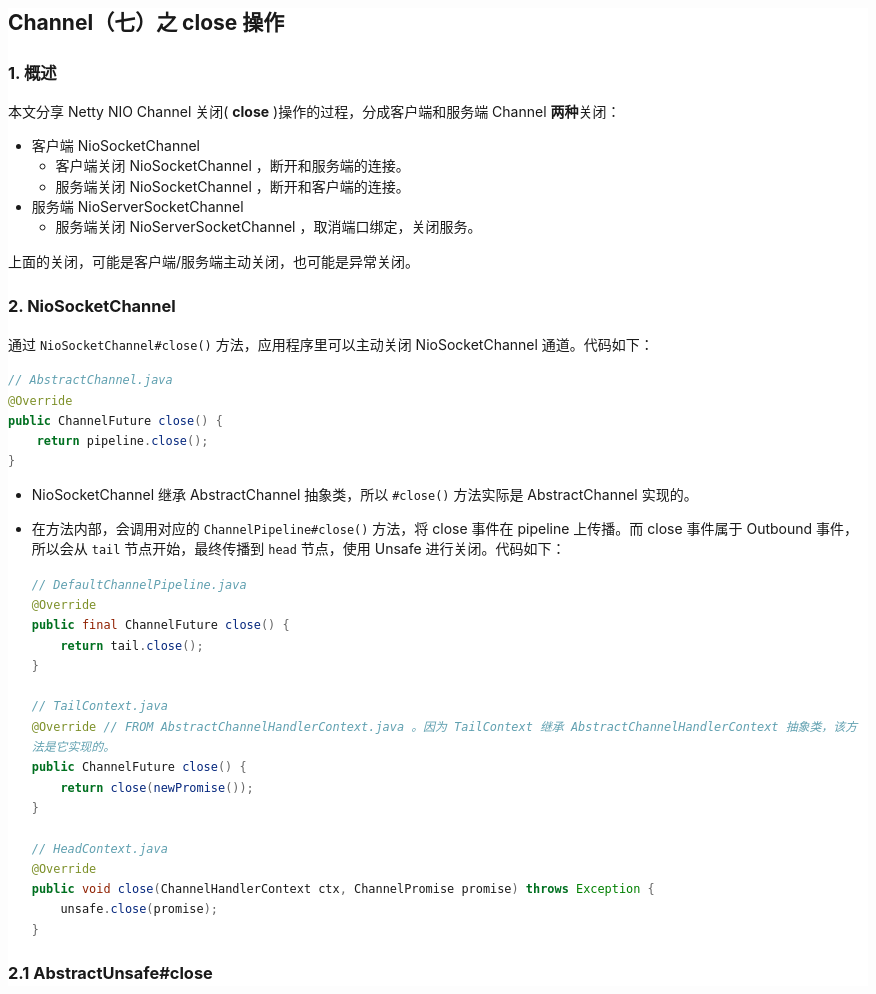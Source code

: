 ## Channel（七）之 close 操作

### **1. 概述**

本文分享 Netty NIO Channel 关闭( **close** )操作的过程，分成客户端和服务端 Channel **两种**关闭：

- 客户端 NioSocketChannel
  - 客户端关闭 NioSocketChannel ，断开和服务端的连接。
  - 服务端关闭 NioSocketChannel ，断开和客户端的连接。
- 服务端 NioServerSocketChannel
  - 服务端关闭 NioServerSocketChannel ，取消端口绑定，关闭服务。

上面的关闭，可能是客户端/服务端主动关闭，也可能是异常关闭。

 ### 2. NioSocketChannel

通过 `NioSocketChannel#close()` 方法，应用程序里可以主动关闭 NioSocketChannel 通道。代码如下：

```java
// AbstractChannel.java
@Override
public ChannelFuture close() {
    return pipeline.close();
}
```

- NioSocketChannel 继承 AbstractChannel 抽象类，所以 `#close()` 方法实际是 AbstractChannel 实现的。

- 在方法内部，会调用对应的 `ChannelPipeline#close()` 方法，将 close 事件在 pipeline 上传播。而 close 事件属于 Outbound 事件，所以会从 `tail` 节点开始，最终传播到 `head` 节点，使用 Unsafe 进行关闭。代码如下：

  ```java
  // DefaultChannelPipeline.java
  @Override
  public final ChannelFuture close() {
      return tail.close();
  }
  
  // TailContext.java
  @Override // FROM AbstractChannelHandlerContext.java 。因为 TailContext 继承 AbstractChannelHandlerContext 抽象类，该方法是它实现的。
  public ChannelFuture close() {
      return close(newPromise());
  }
  
  // HeadContext.java
  @Override
  public void close(ChannelHandlerContext ctx, ChannelPromise promise) throws Exception {
      unsafe.close(promise);
  }
  ```

### 2.1 AbstractUnsafe#close

